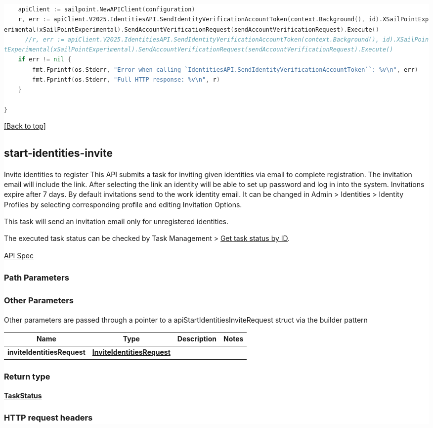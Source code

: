 ```go
    apiClient := sailpoint.NewAPIClient(configuration)
    r, err := apiClient.V2025.IdentitiesAPI.SendIdentityVerificationAccountToken(context.Background(), id).XSailPointExperimental(xSailPointExperimental).SendAccountVerificationRequest(sendAccountVerificationRequest).Execute()
	  //r, err := apiClient.V2025.IdentitiesAPI.SendIdentityVerificationAccountToken(context.Background(), id).XSailPointExperimental(xSailPointExperimental).SendAccountVerificationRequest(sendAccountVerificationRequest).Execute()
    if err != nil {
	    fmt.Fprintf(os.Stderr, "Error when calling `IdentitiesAPI.SendIdentityVerificationAccountToken``: %v\n", err)
	    fmt.Fprintf(os.Stderr, "Full HTTP response: %v\n", r)
    }
    
}
```

[[Back to top]](#)

## start-identities-invite
Invite identities to register
This API submits a task for inviting given identities via email to complete registration. The invitation email will include the link. After selecting the link an identity will be able to set up password and log in into the system. Invitations expire after 7 days. By default invitations send to the work identity email. It can be changed in Admin > Identities > Identity Profiles by selecting corresponding profile and editing Invitation Options.

This task will send an invitation email only for unregistered identities.

The executed task status can be checked by Task Management > [Get task status by ID](https://developer.sailpoint.com/docs/api/beta/get-task-status).


[API Spec](https://developer.sailpoint.com/docs/api/v2025/start-identities-invite)

### Path Parameters



### Other Parameters

Other parameters are passed through a pointer to a apiStartIdentitiesInviteRequest struct via the builder pattern


Name | Type | Description  | Notes
------------- | ------------- | ------------- | -------------
 **inviteIdentitiesRequest** | [**InviteIdentitiesRequest**](../models/invite-identities-request) |  | 

### Return type

[**TaskStatus**](../models/task-status)

### HTTP request headers

